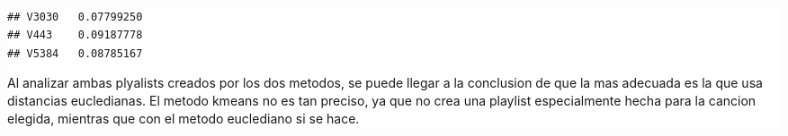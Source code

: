     ## V3030   0.07799250
    ## V443    0.09187778
    ## V5384   0.08785167

Al analizar ambas plyalists creados por los dos metodos, se puede llegar
a la conclusion de que la mas adecuada es la que usa distancias
eucledianas. El metodo kmeans no es tan preciso, ya que no crea una
playlist especialmente hecha para la cancion elegida, mientras que con
el metodo euclediano si se hace.
